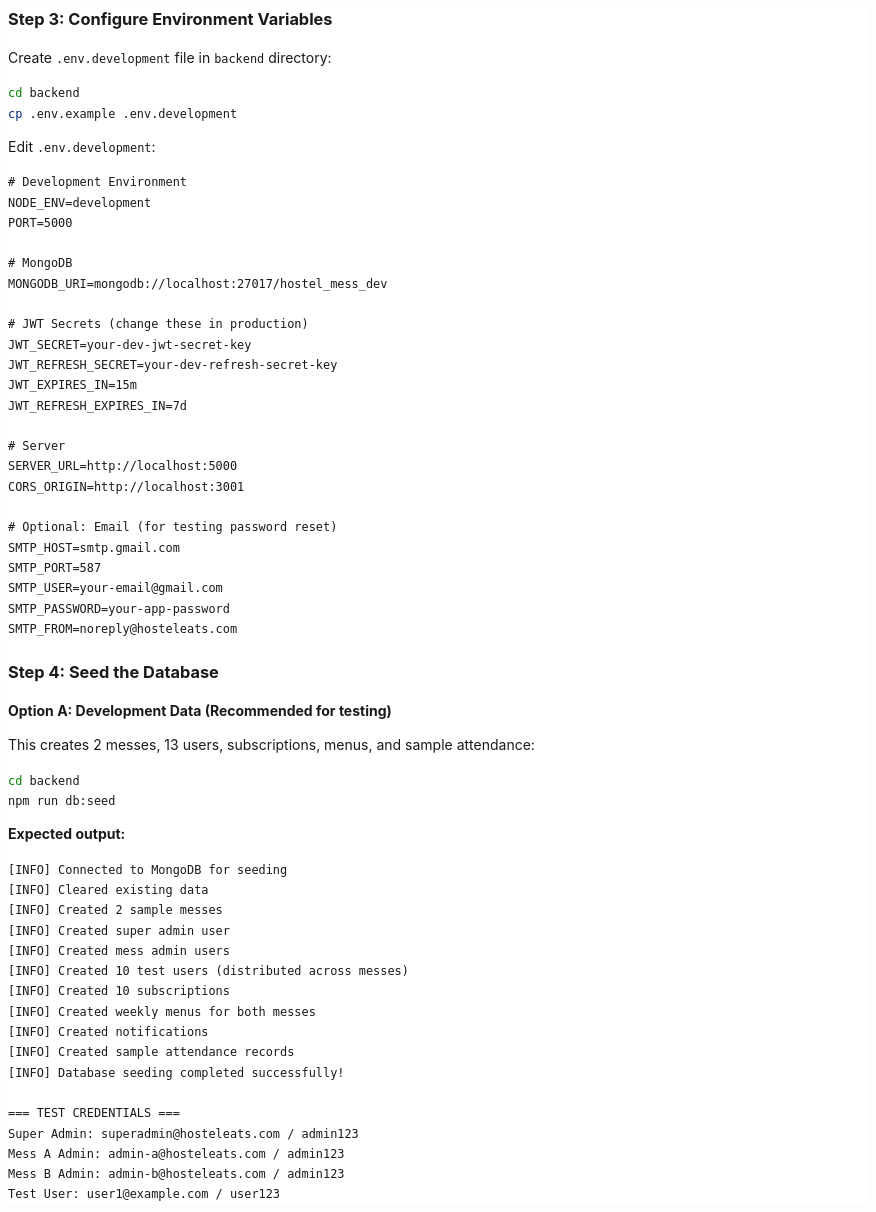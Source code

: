 ### Step 3: Configure Environment Variables

Create `.env.development` file in `backend` directory:

```bash
cd backend
cp .env.example .env.development
```

Edit `.env.development`:

```env
# Development Environment
NODE_ENV=development
PORT=5000

# MongoDB
MONGODB_URI=mongodb://localhost:27017/hostel_mess_dev

# JWT Secrets (change these in production)
JWT_SECRET=your-dev-jwt-secret-key
JWT_REFRESH_SECRET=your-dev-refresh-secret-key
JWT_EXPIRES_IN=15m
JWT_REFRESH_EXPIRES_IN=7d

# Server
SERVER_URL=http://localhost:5000
CORS_ORIGIN=http://localhost:3001

# Optional: Email (for testing password reset)
SMTP_HOST=smtp.gmail.com
SMTP_PORT=587
SMTP_USER=your-email@gmail.com
SMTP_PASSWORD=your-app-password
SMTP_FROM=noreply@hosteleats.com
```

### Step 4: Seed the Database

**Option A: Development Data (Recommended for testing)**

This creates 2 messes, 13 users, subscriptions, menus, and sample attendance:

```bash
cd backend
npm run db:seed
```

**Expected output:**
```
[INFO] Connected to MongoDB for seeding
[INFO] Cleared existing data
[INFO] Created 2 sample messes
[INFO] Created super admin user
[INFO] Created mess admin users
[INFO] Created 10 test users (distributed across messes)
[INFO] Created 10 subscriptions
[INFO] Created weekly menus for both messes
[INFO] Created notifications
[INFO] Created sample attendance records
[INFO] Database seeding completed successfully!

=== TEST CREDENTIALS ===
Super Admin: superadmin@hosteleats.com / admin123
Mess A Admin: admin-a@hosteleats.com / admin123
Mess B Admin: admin-b@hosteleats.com / admin123
Test User: user1@example.com / user123
```